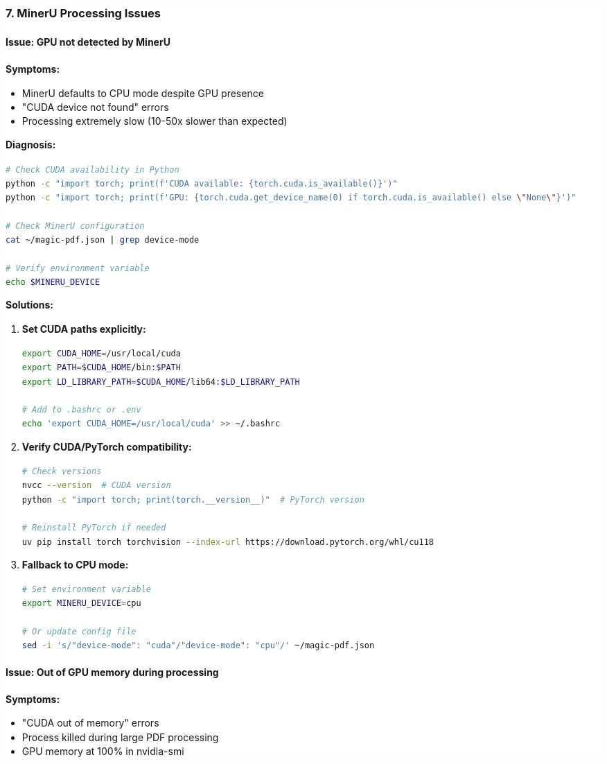 ### 7. MinerU Processing Issues

#### Issue: GPU not detected by MinerU
**Symptoms:**
- MinerU defaults to CPU mode despite GPU presence
- "CUDA device not found" errors
- Processing extremely slow (10-50x slower than expected)

**Diagnosis:**
```bash
# Check CUDA availability in Python
python -c "import torch; print(f'CUDA available: {torch.cuda.is_available()}')"
python -c "import torch; print(f'GPU: {torch.cuda.get_device_name(0) if torch.cuda.is_available() else \"None\"}')"

# Check MinerU configuration
cat ~/magic-pdf.json | grep device-mode

# Verify environment variable
echo $MINERU_DEVICE
```

**Solutions:**
1. **Set CUDA paths explicitly:**
   ```bash
   export CUDA_HOME=/usr/local/cuda
   export PATH=$CUDA_HOME/bin:$PATH
   export LD_LIBRARY_PATH=$CUDA_HOME/lib64:$LD_LIBRARY_PATH
   
   # Add to .bashrc or .env
   echo 'export CUDA_HOME=/usr/local/cuda' >> ~/.bashrc
   ```

2. **Verify CUDA/PyTorch compatibility:**
   ```bash
   # Check versions
   nvcc --version  # CUDA version
   python -c "import torch; print(torch.__version__)"  # PyTorch version
   
   # Reinstall PyTorch if needed
   uv pip install torch torchvision --index-url https://download.pytorch.org/whl/cu118
   ```

3. **Fallback to CPU mode:**
   ```bash
   # Set environment variable
   export MINERU_DEVICE=cpu
   
   # Or update config file
   sed -i 's/"device-mode": "cuda"/"device-mode": "cpu"/' ~/magic-pdf.json
   ```

#### Issue: Out of GPU memory during processing
**Symptoms:**
- "CUDA out of memory" errors
- Process killed during large PDF processing
- GPU memory at 100% in nvidia-smi
